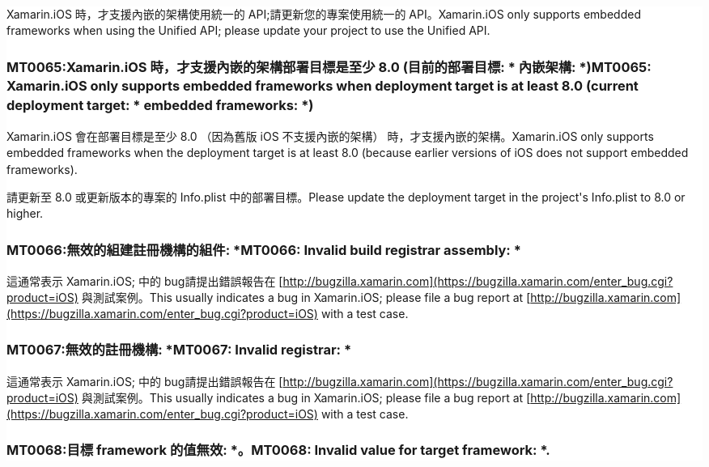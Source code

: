 <span data-ttu-id="c22ab-257">Xamarin.iOS 時，才支援內嵌的架構使用統一的 API;請更新您的專案使用統一的 API。</span><span class="sxs-lookup"><span data-stu-id="c22ab-257">Xamarin.iOS only supports embedded frameworks when using the Unified API; please update your project to use the Unified API.</span></span>

<a name="MT0065" />

### <a name="mt0065-xamarinios-only-supports-embedded-frameworks-when-deployment-target-is-at-least-80-current-deployment-target--embedded-frameworks-"></a><span data-ttu-id="c22ab-258">MT0065:Xamarin.iOS 時，才支援內嵌的架構部署目標是至少 8.0 (目前的部署目標: \* 內嵌架構: \*)</span><span class="sxs-lookup"><span data-stu-id="c22ab-258">MT0065: Xamarin.iOS only supports embedded frameworks when deployment target is at least 8.0 (current deployment target: \* embedded frameworks: \*)</span></span>

<span data-ttu-id="c22ab-259">Xamarin.iOS 會在部署目標是至少 8.0 （因為舊版 iOS 不支援內嵌的架構） 時，才支援內嵌的架構。</span><span class="sxs-lookup"><span data-stu-id="c22ab-259">Xamarin.iOS only supports embedded frameworks when the deployment target is at least 8.0 (because earlier versions of iOS does not support embedded frameworks).</span></span>

<span data-ttu-id="c22ab-260">請更新至 8.0 或更新版本的專案的 Info.plist 中的部署目標。</span><span class="sxs-lookup"><span data-stu-id="c22ab-260">Please update the deployment target in the project's Info.plist to 8.0 or higher.</span></span>

<a name="MT0066" />

### <a name="mt0066-invalid-build-registrar-assembly-"></a><span data-ttu-id="c22ab-261">MT0066:無效的組建註冊機構的組件: \*</span><span class="sxs-lookup"><span data-stu-id="c22ab-261">MT0066: Invalid build registrar assembly: \*</span></span>

<span data-ttu-id="c22ab-262">這通常表示 Xamarin.iOS; 中的 bug請提出錯誤報告在 [http://bugzilla.xamarin.com](https://bugzilla.xamarin.com/enter_bug.cgi?product=iOS) 與測試案例。</span><span class="sxs-lookup"><span data-stu-id="c22ab-262">This usually indicates a bug in Xamarin.iOS; please file a bug report at [http://bugzilla.xamarin.com](https://bugzilla.xamarin.com/enter_bug.cgi?product=iOS) with a test case.</span></span>

<a name="MT0067" />

### <a name="mt0067-invalid-registrar-"></a><span data-ttu-id="c22ab-263">MT0067:無效的註冊機構: \*</span><span class="sxs-lookup"><span data-stu-id="c22ab-263">MT0067: Invalid registrar: \*</span></span>

<span data-ttu-id="c22ab-264">這通常表示 Xamarin.iOS; 中的 bug請提出錯誤報告在 [http://bugzilla.xamarin.com](https://bugzilla.xamarin.com/enter_bug.cgi?product=iOS) 與測試案例。</span><span class="sxs-lookup"><span data-stu-id="c22ab-264">This usually indicates a bug in Xamarin.iOS; please file a bug report at [http://bugzilla.xamarin.com](https://bugzilla.xamarin.com/enter_bug.cgi?product=iOS) with a test case.</span></span>

<a name="MT0068" />

### <a name="mt0068-invalid-value-for-target-framework-"></a><span data-ttu-id="c22ab-265">MT0068:目標 framework 的值無效: \*。</span><span class="sxs-lookup"><span data-stu-id="c22ab-265">MT0068: Invalid value for target framework: \*.</span></span>
